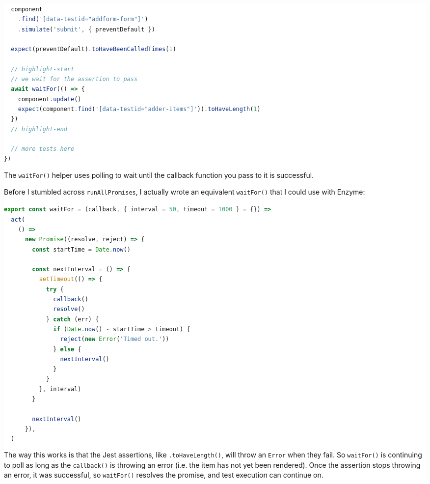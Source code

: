 ```js
  component
    .find('[data-testid="addform-form"]')
    .simulate('submit', { preventDefault })

  expect(preventDefault).toHaveBeenCalledTimes(1)

  // highlight-start
  // we wait for the assertion to pass
  await waitFor(() => {
    component.update()
    expect(component.find('[data-testid="adder-items"]')).toHaveLength(1)
  })
  // highlight-end

  // more tests here
})
```

The `waitFor()` helper uses polling to wait until the callback function you pass to it is successful.

Before I stumbled across `runAllPromises`, I actually wrote an equivalent `waitFor()` that I could use with Enzyme:

```js
export const waitFor = (callback, { interval = 50, timeout = 1000 } = {}) =>
  act(
    () =>
      new Promise((resolve, reject) => {
        const startTime = Date.now()

        const nextInterval = () => {
          setTimeout(() => {
            try {
              callback()
              resolve()
            } catch (err) {
              if (Date.now() - startTime > timeout) {
                reject(new Error('Timed out.'))
              } else {
                nextInterval()
              }
            }
          }, interval)
        }

        nextInterval()
      }),
  )
```

The way this works is that the Jest assertions, like `.toHaveLength()`, will throw an `Error` when they fail. So `waitFor()` is continuing to poll as long as the `callback()` is throwing an error (i.e. the item has not yet been rendered). Once the assertion stops throwing an error, it was successful, so `waitFor()` resolves the promise, and test execution can continue on.
